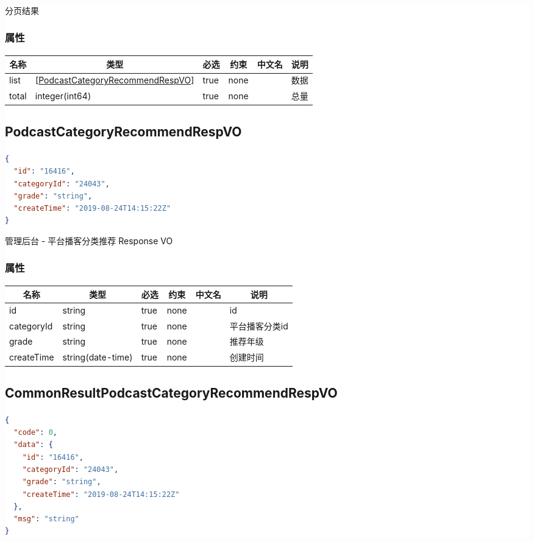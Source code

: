 分页结果

### 属性

| 名称 | 类型 | 必选 | 约束 | 中文名 | 说明 |
| --- | --- | --- | --- | --- | --- |
| list | [[PodcastCategoryRecommendRespVO](#schemapodcastcategoryrecommendrespvo)] | true | none |  | 数据 |
| total | integer(int64) | true | none |  | 总量 |

<h2 id="tocS_PodcastCategoryRecommendRespVO">PodcastCategoryRecommendRespVO</h2>

<a id="schemapodcastcategoryrecommendrespvo"></a> <a id="schema_PodcastCategoryRecommendRespVO"></a> <a id="tocSpodcastcategoryrecommendrespvo"></a> <a id="tocspodcastcategoryrecommendrespvo"></a>

```json
{
  "id": "16416",
  "categoryId": "24043",
  "grade": "string",
  "createTime": "2019-08-24T14:15:22Z"
}
```

管理后台 - 平台播客分类推荐 Response VO

### 属性

| 名称       | 类型              | 必选 | 约束 | 中文名 | 说明           |
| ---------- | ----------------- | ---- | ---- | ------ | -------------- |
| id         | string            | true | none |        | id             |
| categoryId | string            | true | none |        | 平台播客分类id |
| grade      | string            | true | none |        | 推荐年级       |
| createTime | string(date-time) | true | none |        | 创建时间       |

<h2 id="tocS_CommonResultPodcastCategoryRecommendRespVO">CommonResultPodcastCategoryRecommendRespVO</h2>

<a id="schemacommonresultpodcastcategoryrecommendrespvo"></a> <a id="schema_CommonResultPodcastCategoryRecommendRespVO"></a> <a id="tocScommonresultpodcastcategoryrecommendrespvo"></a> <a id="tocscommonresultpodcastcategoryrecommendrespvo"></a>

```json
{
  "code": 0,
  "data": {
    "id": "16416",
    "categoryId": "24043",
    "grade": "string",
    "createTime": "2019-08-24T14:15:22Z"
  },
  "msg": "string"
}
```
